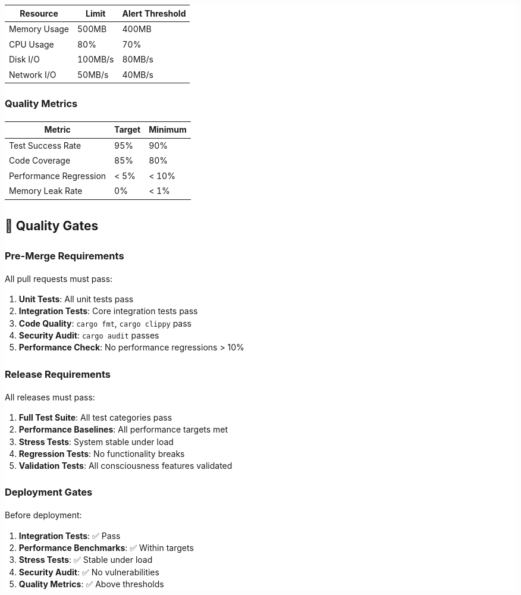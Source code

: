 | Resource | Limit | Alert Threshold |
|----------|-------|-----------------|
| Memory Usage | 500MB | 400MB |
| CPU Usage | 80% | 70% |
| Disk I/O | 100MB/s | 80MB/s |
| Network I/O | 50MB/s | 40MB/s |

### Quality Metrics

| Metric | Target | Minimum |
|--------|--------|---------|
| Test Success Rate | 95% | 90% |
| Code Coverage | 85% | 80% |
| Performance Regression | < 5% | < 10% |
| Memory Leak Rate | 0% | < 1% |

## 🚪 Quality Gates

### Pre-Merge Requirements

All pull requests must pass:

1. **Unit Tests**: All unit tests pass
2. **Integration Tests**: Core integration tests pass
3. **Code Quality**: `cargo fmt`, `cargo clippy` pass
4. **Security Audit**: `cargo audit` passes
5. **Performance Check**: No performance regressions > 10%

### Release Requirements

All releases must pass:

1. **Full Test Suite**: All test categories pass
2. **Performance Baselines**: All performance targets met
3. **Stress Tests**: System stable under load
4. **Regression Tests**: No functionality breaks
5. **Validation Tests**: All consciousness features validated

### Deployment Gates

Before deployment:

1. **Integration Tests**: ✅ Pass
2. **Performance Benchmarks**: ✅ Within targets
3. **Stress Tests**: ✅ Stable under load
4. **Security Audit**: ✅ No vulnerabilities
5. **Quality Metrics**: ✅ Above thresholds
